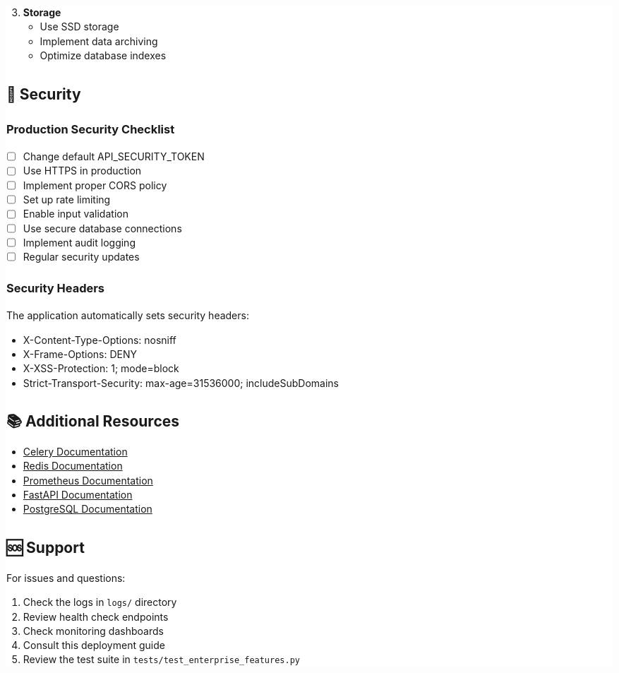 3. **Storage**
   - Use SSD storage
   - Implement data archiving
   - Optimize database indexes

## 🔐 Security

### Production Security Checklist

- [ ] Change default API_SECURITY_TOKEN
- [ ] Use HTTPS in production
- [ ] Implement proper CORS policy
- [ ] Set up rate limiting
- [ ] Enable input validation
- [ ] Use secure database connections
- [ ] Implement audit logging
- [ ] Regular security updates

### Security Headers

The application automatically sets security headers:
- X-Content-Type-Options: nosniff
- X-Frame-Options: DENY
- X-XSS-Protection: 1; mode=block
- Strict-Transport-Security: max-age=31536000; includeSubDomains

## 📚 Additional Resources

- [Celery Documentation](https://docs.celeryproject.org/)
- [Redis Documentation](https://redis.io/documentation)
- [Prometheus Documentation](https://prometheus.io/docs/)
- [FastAPI Documentation](https://fastapi.tiangolo.com/)
- [PostgreSQL Documentation](https://www.postgresql.org/docs/)

## 🆘 Support

For issues and questions:
1. Check the logs in `logs/` directory
2. Review health check endpoints
3. Check monitoring dashboards
4. Consult this deployment guide
5. Review the test suite in `tests/test_enterprise_features.py` 